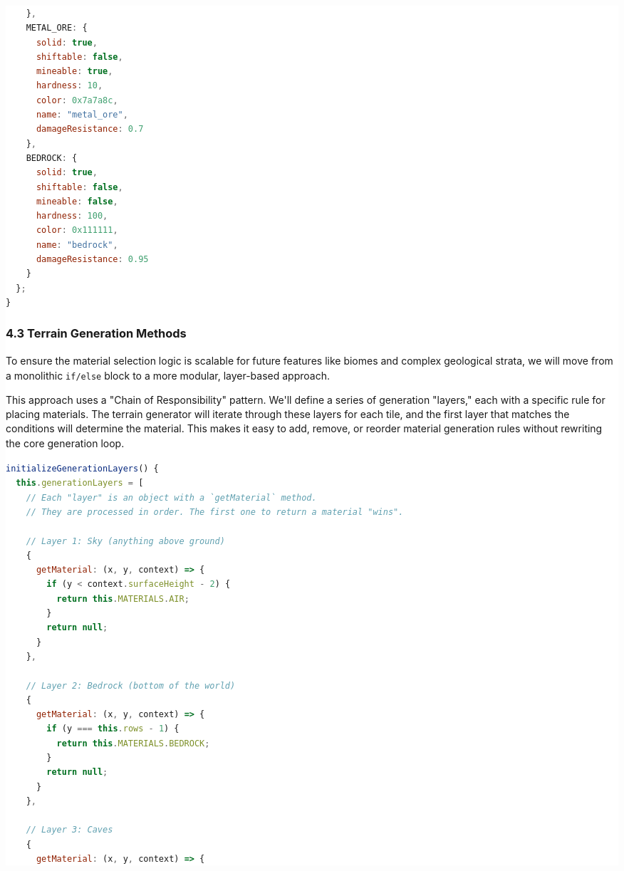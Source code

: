 ```javascript
    },
    METAL_ORE: { 
      solid: true, 
      shiftable: false, 
      mineable: true, 
      hardness: 10, 
      color: 0x7a7a8c, 
      name: "metal_ore",
      damageResistance: 0.7
    },
    BEDROCK: { 
      solid: true, 
      shiftable: false, 
      mineable: false, 
      hardness: 100, 
      color: 0x111111, 
      name: "bedrock",
      damageResistance: 0.95
    }
  };
}
```

### 4.3 Terrain Generation Methods

To ensure the material selection logic is scalable for future features like biomes and complex geological strata, we will move from a monolithic `if/else` block to a more modular, layer-based approach.

This approach uses a "Chain of Responsibility" pattern. We'll define a series of generation "layers," each with a specific rule for placing materials. The terrain generator will iterate through these layers for each tile, and the first layer that matches the conditions will determine the material. This makes it easy to add, remove, or reorder material generation rules without rewriting the core generation loop.

```javascript
initializeGenerationLayers() {
  this.generationLayers = [
    // Each "layer" is an object with a `getMaterial` method.
    // They are processed in order. The first one to return a material "wins".
    
    // Layer 1: Sky (anything above ground)
    {
      getMaterial: (x, y, context) => {
        if (y < context.surfaceHeight - 2) {
          return this.MATERIALS.AIR;
        }
        return null;
      }
    },
    
    // Layer 2: Bedrock (bottom of the world)
    {
      getMaterial: (x, y, context) => {
        if (y === this.rows - 1) {
          return this.MATERIALS.BEDROCK;
        }
        return null;
      }
    },
    
    // Layer 3: Caves
    {
      getMaterial: (x, y, context) => {
```
